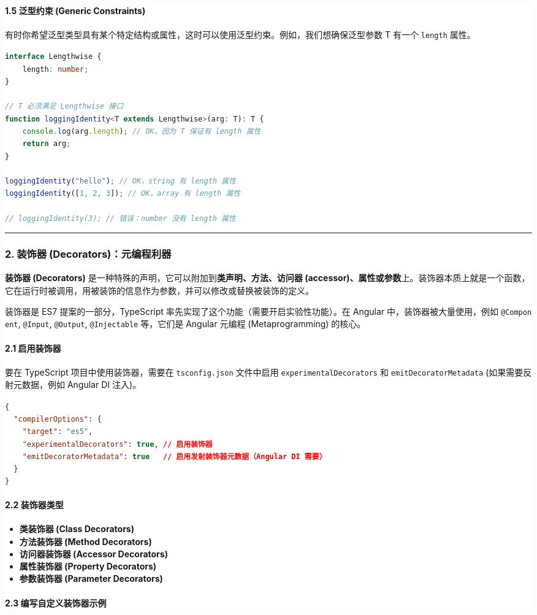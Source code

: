 #### 1.5 泛型约束 (Generic Constraints)

有时你希望泛型类型具有某个特定结构或属性，这时可以使用泛型约束。例如，我们想确保泛型参数 T 有一个 `length` 属性。

```typescript
interface Lengthwise {
    length: number;
}

// T 必须满足 Lengthwise 接口
function loggingIdentity<T extends Lengthwise>(arg: T): T {
    console.log(arg.length); // OK，因为 T 保证有 length 属性
    return arg;
}

loggingIdentity("hello"); // OK，string 有 length 属性
loggingIdentity([1, 2, 3]); // OK，array 有 length 属性

// loggingIdentity(3); // 错误：number 没有 length 属性
```

-----

### 2\. 装饰器 (Decorators)：元编程利器

**装饰器 (Decorators)** 是一种特殊的声明，它可以附加到**类声明、方法、访问器 (accessor)、属性或参数**上。装饰器本质上就是一个函数，它在运行时被调用，用被装饰的信息作为参数，并可以修改或替换被装饰的定义。

装饰器是 ES7 提案的一部分，TypeScript 率先实现了这个功能（需要开启实验性功能）。在 Angular 中，装饰器被大量使用，例如 `@Component`, `@Input`, `@Output`, `@Injectable` 等，它们是 Angular 元编程 (Metaprogramming) 的核心。

#### 2.1 启用装饰器

要在 TypeScript 项目中使用装饰器，需要在 `tsconfig.json` 文件中启用 `experimentalDecorators` 和 `emitDecoratorMetadata` (如果需要反射元数据，例如 Angular DI 注入)。

```json
{
  "compilerOptions": {
    "target": "es5",
    "experimentalDecorators": true, // 启用装饰器
    "emitDecoratorMetadata": true   // 启用发射装饰器元数据（Angular DI 需要）
  }
}
```

#### 2.2 装饰器类型

  * **类装饰器 (Class Decorators)**
  * **方法装饰器 (Method Decorators)**
  * **访问器装饰器 (Accessor Decorators)**
  * **属性装饰器 (Property Decorators)**
  * **参数装饰器 (Parameter Decorators)**

#### 2.3 编写自定义装饰器示例

